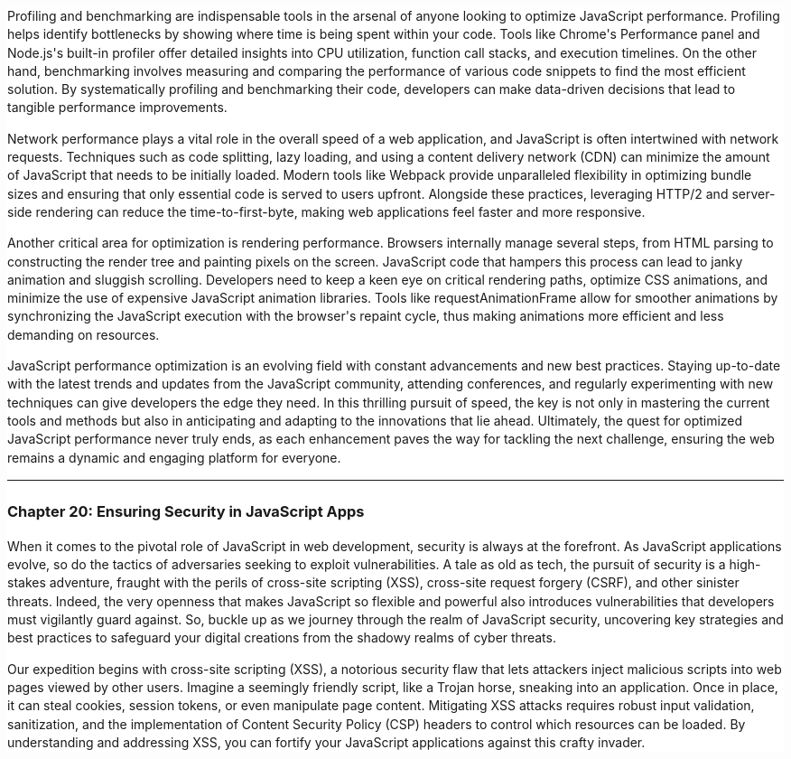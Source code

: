 
Profiling and benchmarking are indispensable tools in the arsenal of anyone looking to optimize JavaScript performance. Profiling helps identify bottlenecks by showing where time is being spent within your code. Tools like Chrome's Performance panel and Node.js's built-in profiler offer detailed insights into CPU utilization, function call stacks, and execution timelines. On the other hand, benchmarking involves measuring and comparing the performance of various code snippets to find the most efficient solution. By systematically profiling and benchmarking their code, developers can make data-driven decisions that lead to tangible performance improvements.


Network performance plays a vital role in the overall speed of a web application, and JavaScript is often intertwined with network requests. Techniques such as code splitting, lazy loading, and using a content delivery network (CDN) can minimize the amount of JavaScript that needs to be initially loaded. Modern tools like Webpack provide unparalleled flexibility in optimizing bundle sizes and ensuring that only essential code is served to users upfront. Alongside these practices, leveraging HTTP/2 and server-side rendering can reduce the time-to-first-byte, making web applications feel faster and more responsive.


Another critical area for optimization is rendering performance. Browsers internally manage several steps, from HTML parsing to constructing the render tree and painting pixels on the screen. JavaScript code that hampers this process can lead to janky animation and sluggish scrolling. Developers need to keep a keen eye on critical rendering paths, optimize CSS animations, and minimize the use of expensive JavaScript animation libraries. Tools like requestAnimationFrame allow for smoother animations by synchronizing the JavaScript execution with the browser's repaint cycle, thus making animations more efficient and less demanding on resources.


JavaScript performance optimization is an evolving field with constant advancements and new best practices. Staying up-to-date with the latest trends and updates from the JavaScript community, attending conferences, and regularly experimenting with new techniques can give developers the edge they need. In this thrilling pursuit of speed, the key is not only in mastering the current tools and methods but also in anticipating and adapting to the innovations that lie ahead. Ultimately, the quest for optimized JavaScript performance never truly ends, as each enhancement paves the way for tackling the next challenge, ensuring the web remains a dynamic and engaging platform for everyone.

---

### Chapter 20: Ensuring Security in JavaScript Apps


When it comes to the pivotal role of JavaScript in web development, security is always at the forefront. As JavaScript applications evolve, so do the tactics of adversaries seeking to exploit vulnerabilities. A tale as old as tech, the pursuit of security is a high-stakes adventure, fraught with the perils of cross-site scripting (XSS), cross-site request forgery (CSRF), and other sinister threats. Indeed, the very openness that makes JavaScript so flexible and powerful also introduces vulnerabilities that developers must vigilantly guard against. So, buckle up as we journey through the realm of JavaScript security, uncovering key strategies and best practices to safeguard your digital creations from the shadowy realms of cyber threats.


Our expedition begins with cross-site scripting (XSS), a notorious security flaw that lets attackers inject malicious scripts into web pages viewed by other users. Imagine a seemingly friendly script, like a Trojan horse, sneaking into an application. Once in place, it can steal cookies, session tokens, or even manipulate page content. Mitigating XSS attacks requires robust input validation, sanitization, and the implementation of Content Security Policy (CSP) headers to control which resources can be loaded. By understanding and addressing XSS, you can fortify your JavaScript applications against this crafty invader.
